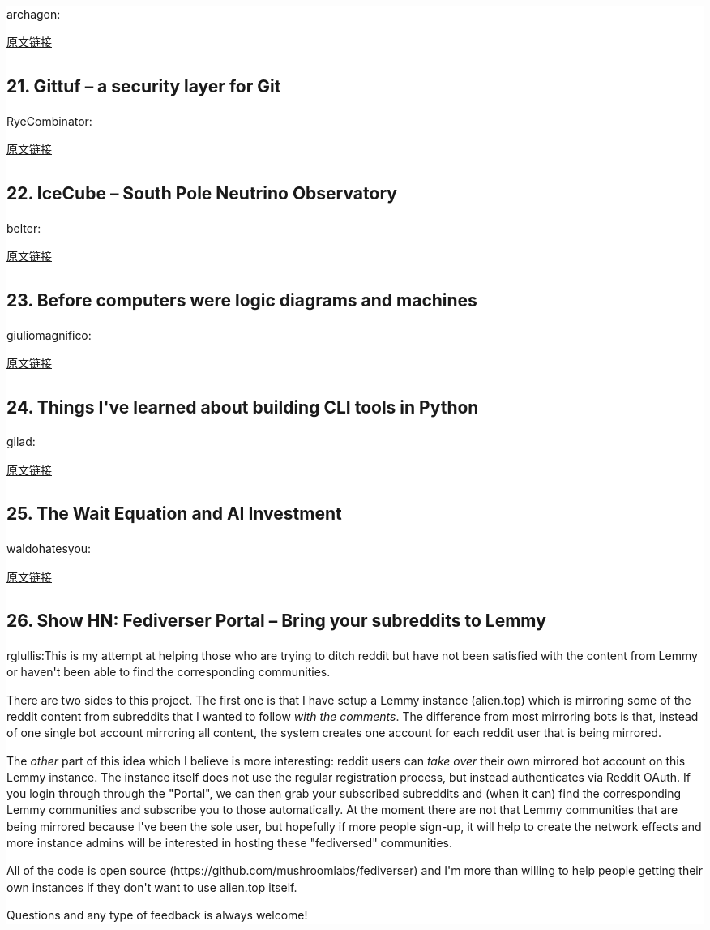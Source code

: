 archagon:

[原文链接](https://jepsen.io/consistency)

## 21. Gittuf – a security layer for Git

RyeCombinator:

[原文链接](https://gittuf.github.io/)

## 22. IceCube – South Pole Neutrino Observatory

belter:

[原文链接](https://icecube.wisc.edu/science/icecube/)

## 23. Before computers were logic diagrams and machines

giuliomagnifico:

[原文链接](https://www.eejournal.com/article/before-computers-were-logic-diagrams-and-machines/)

## 24. Things I've learned about building CLI tools in Python

gilad:

[原文链接](https://simonwillison.net/2023/Sep/30/cli-tools-python/)

## 25. The Wait Equation and AI Investment

waldohatesyou:

[原文链接](https://javednissar.ca/wait-equation)

## 26. Show HN: Fediverser Portal – Bring your subreddits to Lemmy

rglullis:This is my attempt at helping those who are trying to ditch reddit but have not been satisfied with the content from Lemmy or haven&#x27;t been able to find the corresponding communities.<p>There are two sides to this project. The first one is that I have setup a Lemmy instance (alien.top) which is mirroring some of the reddit content from subreddits that I wanted to follow <i>with the comments</i>. The difference from most mirroring bots is that, instead of one single bot account mirroring all content, the system creates one account for each reddit user that is being mirrored.<p>The <i>other</i> part of this idea which I believe is more interesting: reddit users can <i>take over</i> their own mirrored bot account on this Lemmy instance. The instance itself does not use the regular registration process, but instead authenticates via Reddit OAuth. If you login through through the &quot;Portal&quot;, we can then grab your subscribed subreddits and (when it can) find the corresponding Lemmy communities and subscribe you to those automatically. At the moment there are not that Lemmy communities that are being mirrored because I&#x27;ve been the sole user, but hopefully if more people sign-up, it will help to create the network effects and more instance admins will be interested in hosting these &quot;fediversed&quot; communities.<p>All of the code is open source (<a href="https:&#x2F;&#x2F;github.com&#x2F;mushroomlabs&#x2F;fediverser">https:&#x2F;&#x2F;github.com&#x2F;mushroomlabs&#x2F;fediverser</a>) and I&#x27;m more than willing to help people getting their own instances if they don&#x27;t want to use alien.top itself.<p>Questions and any type of feedback is always welcome!
